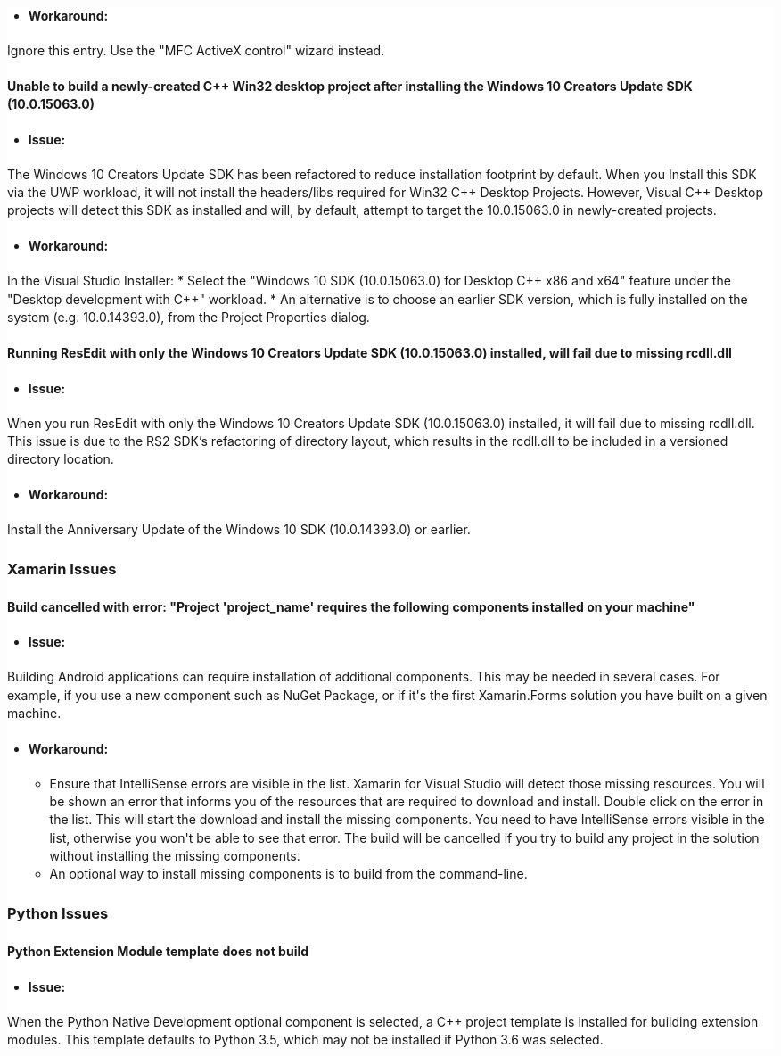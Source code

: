 * #### Workaround:
Ignore this entry. Use the "MFC ActiveX control" wizard instead.

#### Unable to build a newly-created C++ Win32 desktop project after installing the Windows 10 Creators Update SDK (10.0.15063.0)
* #### Issue:
The Windows 10 Creators Update SDK has been refactored to reduce installation footprint by default. 
When you Install this SDK via the UWP workload, it will not install the headers/libs required for Win32 C++ Desktop Projects.
However, Visual C++ Desktop projects will detect this SDK as installed and will, by default, attempt to target the 10.0.15063.0 in newly-created projects.

* #### Workaround:
In the Visual Studio Installer:
    * Select the "Windows 10 SDK (10.0.15063.0) for Desktop C++ x86 and x64" feature under the "Desktop development with C++" workload.
    * An alternative is to choose an earlier SDK version, which is fully installed on the system (e.g. 10.0.14393.0), from the Project Properties dialog.

#### Running ResEdit with only the Windows 10 Creators Update SDK (10.0.15063.0) installed, will fail due to missing rcdll.dll
* #### Issue:
When you run ResEdit with only the Windows 10 Creators Update SDK (10.0.15063.0) installed, it will fail due to missing rcdll.dll. 
This issue is due to the RS2 SDK’s refactoring of directory layout, which results in the rcdll.dll to be included in a versioned directory location.

* #### Workaround:
Install the Anniversary Update of the Windows 10 SDK (10.0.14393.0) or earlier.

### <a id="KIxamarin"> </a>Xamarin Issues

#### Build cancelled with error: "Project 'project_name' requires the following components installed on your machine"
* #### Issue: 
Building Android applications can require installation of additional components. This may be needed in several cases. For example, if you use a new component such as NuGet Package, or if it's the first Xamarin.Forms solution you have built on a given machine.

* #### Workaround:
    * Ensure that IntelliSense errors are visible in the list. Xamarin for Visual Studio will detect those missing resources. You will be shown an error that informs you of the resources that are required to download and install. Double click on the error in the list. This will start the download and install the missing components. You need to have IntelliSense errors visible in the list, otherwise you won't be able to see that error. The build will be cancelled if you try to build any project in the solution without installing the missing components.
    * An optional way to install missing components is to build from the command-line.

### <a id="KIPython"> </a>Python Issues

#### Python Extension Module template does not build
* #### Issue:
When the Python Native Development optional component is selected, a C++ project template is installed for building extension modules. This template defaults to Python 3.5, which may not be installed if Python 3.6 was selected.

